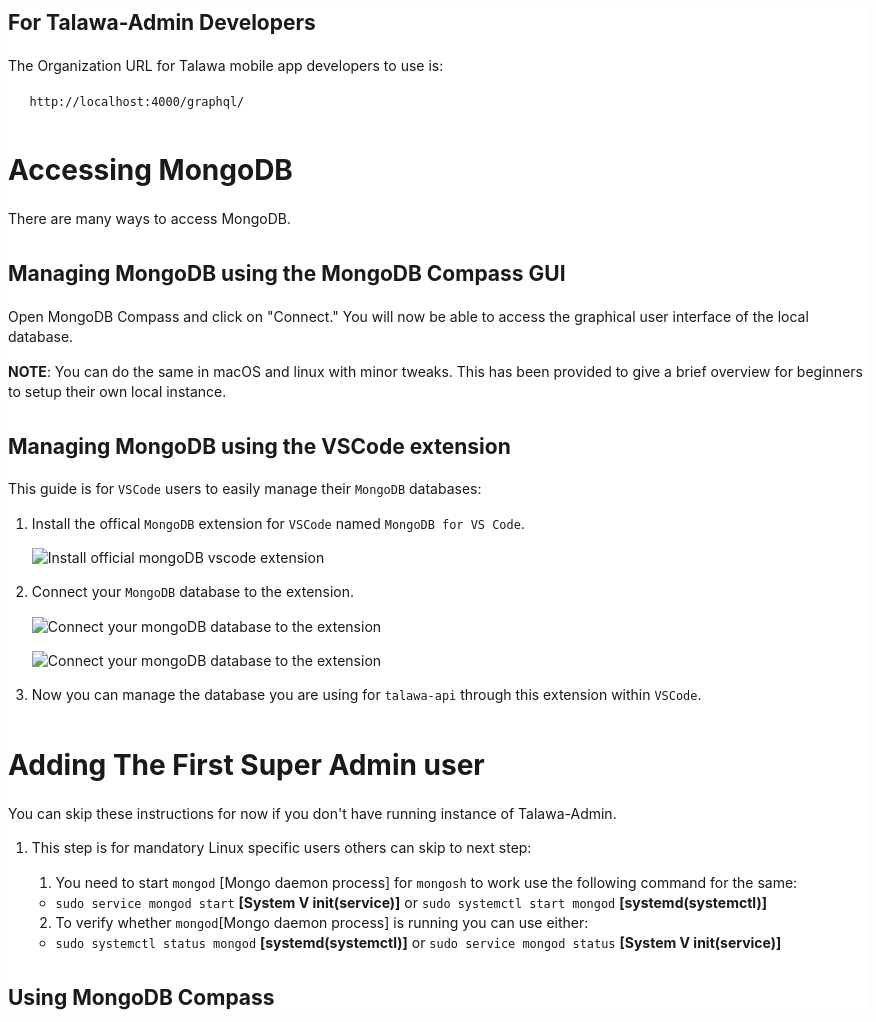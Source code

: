 
## For Talawa-Admin Developers

The Organization URL for Talawa mobile app developers to use is:

       http://localhost:4000/graphql/


# Accessing MongoDB

There are many ways to access MongoDB. 

## Managing MongoDB using the MongoDB Compass GUI

Open MongoDB Compass and click on "Connect." You will now be able to access the graphical user interface of the local database.

**NOTE**: You can do the same in macOS and linux with minor tweaks. This has been provided to give a brief overview for beginners to setup their own local instance.

## Managing MongoDB using the VSCode extension

This guide is for `VSCode` users to easily manage their `MongoDB` databases:

1.  Install the offical `MongoDB` extension for `VSCode` named `MongoDB for VS Code`.

    ![Install official mongoDB vscode extension](./image/install_mongodb_vscode_extension.webp)

2. Connect your `MongoDB` database to the extension.

   ![Connect your mongoDB database to the extension](./image/connect_extension_to_mongodb_step_1.webp)

   ![Connect your mongoDB database to the extension](./image/connect_extension_to_mongodb_step_2.webp)

3. Now you can manage the database you are using for `talawa-api` through this extension within `VSCode`.

# Adding The First Super Admin user

You can skip these instructions for now if you don't have running instance of Talawa-Admin.

1. This step is for mandatory Linux specific users others can skip to next step:

    1. You need to start `mongod` [Mongo daemon process] for `mongosh` to work use the following command for the same:
    - `sudo service mongod start` **[System V init(service)]** or `sudo systemctl start mongod` **[systemd(systemctl)]**
    2. To verify whether `mongod`[Mongo daemon process] is running you can use either:
    - `sudo systemctl status mongod` **[systemd(systemctl)]** or `sudo service mongod status` **[System V init(service)]**

## Using MongoDB Compass
